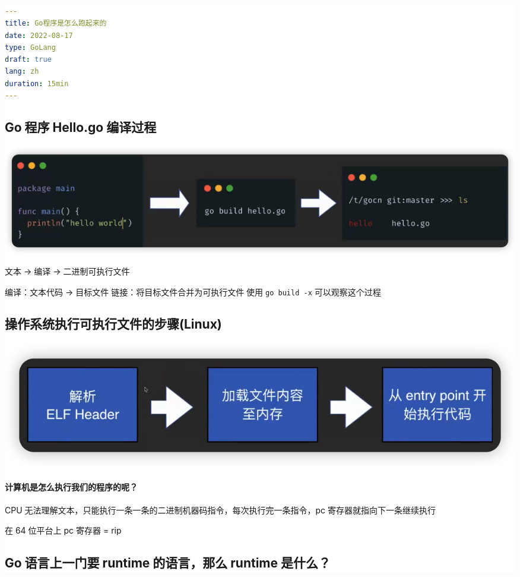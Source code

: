 ```yaml
---
title: Go程序是怎么跑起来的
date: 2022-08-17
type: GoLang
draft: true
lang: zh
duration: 15min
---
```


## Go 程序 Hello.go 编译过程

![hello.go](/public/images/go-how-run/1-1.png)

文本 -> 编译 -> 二进制可执行文件

编译：文本代码 -> 目标文件
链接：将目标文件合并为可执行文件
使用 `go build -x` 可以观察这个过程

## 操作系统执行可执行文件的步骤(Linux)

![执行可执行文件步骤](/public/images/go-how-run/1-2.png)

#### 计算机是怎么执行我们的程序的呢？

CPU 无法理解文本，只能执行一条一条的二进制机器码指令，每次执行完一条指令，pc 寄存器就指向下一条继续执行

在 64 位平台上 pc 寄存器 = rip

## Go 语言上一门要 runtime 的语言，那么 runtime 是什么？

